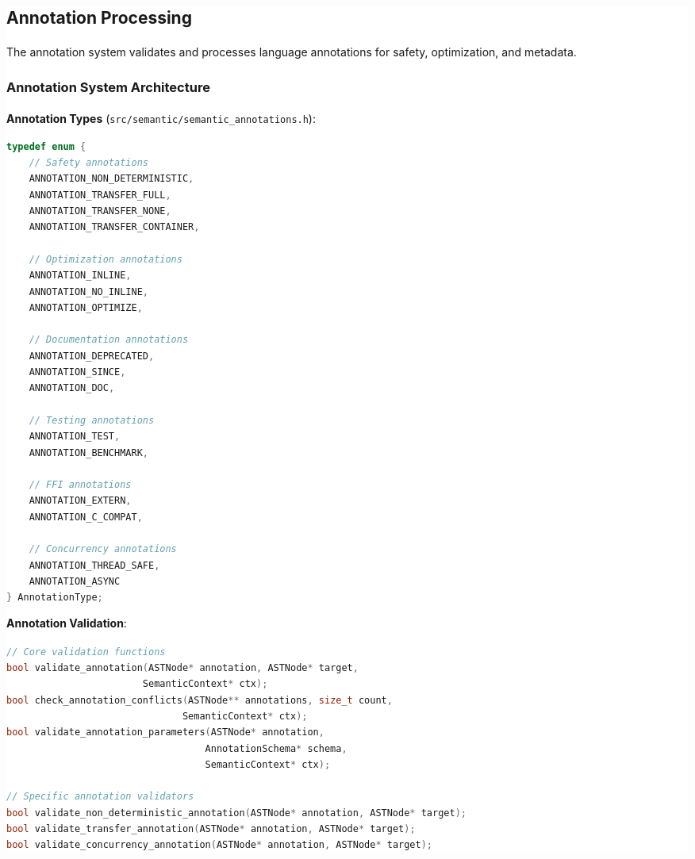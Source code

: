 ## Annotation Processing

The annotation system validates and processes language annotations for safety, optimization, and metadata.

### Annotation System Architecture

**Annotation Types** (`src/semantic/semantic_annotations.h`):
```c
typedef enum {
    // Safety annotations
    ANNOTATION_NON_DETERMINISTIC,
    ANNOTATION_TRANSFER_FULL,
    ANNOTATION_TRANSFER_NONE,
    ANNOTATION_TRANSFER_CONTAINER,
    
    // Optimization annotations
    ANNOTATION_INLINE,
    ANNOTATION_NO_INLINE,
    ANNOTATION_OPTIMIZE,
    
    // Documentation annotations
    ANNOTATION_DEPRECATED,
    ANNOTATION_SINCE,
    ANNOTATION_DOC,
    
    // Testing annotations
    ANNOTATION_TEST,
    ANNOTATION_BENCHMARK,
    
    // FFI annotations
    ANNOTATION_EXTERN,
    ANNOTATION_C_COMPAT,
    
    // Concurrency annotations
    ANNOTATION_THREAD_SAFE,
    ANNOTATION_ASYNC
} AnnotationType;
```

**Annotation Validation**:
```c
// Core validation functions
bool validate_annotation(ASTNode* annotation, ASTNode* target, 
                        SemanticContext* ctx);
bool check_annotation_conflicts(ASTNode** annotations, size_t count,
                               SemanticContext* ctx);
bool validate_annotation_parameters(ASTNode* annotation, 
                                   AnnotationSchema* schema,
                                   SemanticContext* ctx);

// Specific annotation validators
bool validate_non_deterministic_annotation(ASTNode* annotation, ASTNode* target);
bool validate_transfer_annotation(ASTNode* annotation, ASTNode* target);
bool validate_concurrency_annotation(ASTNode* annotation, ASTNode* target);
```
